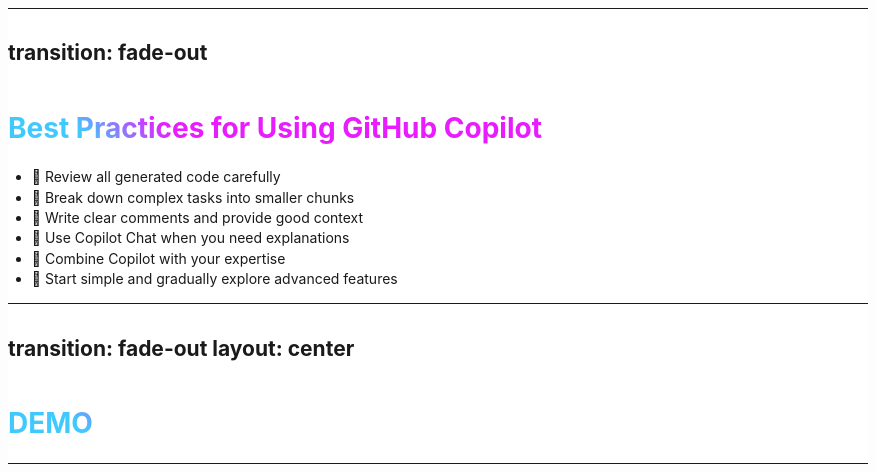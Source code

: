 <style>
h1 {
  background-color: #40C9FF;
  background-image: linear-gradient(45deg, #40C9FF 10%, #E81CFF 20%);
  background-size: 100%;
  -webkit-background-clip: text;
  -moz-background-clip: text;
  -webkit-text-fill-color: transparent;
  -moz-text-fill-color: transparent;
}
</style>



---
transition: fade-out
---

# Best Practices for Using GitHub Copilot

- 👀 Review all generated code carefully
- 🧩 Break down complex tasks into smaller chunks
- 📝 Write clear comments and provide good context
- 💬 Use Copilot Chat when you need explanations
- 🔨 Combine Copilot with your expertise
- 🚀 Start simple and gradually explore advanced features

<style>
h1 {
  background-color: #E81CFF;
  background-image: linear-gradient(45deg, #40C9FF 10%, #E81CFF 20%);
  background-size: 100%;
  -webkit-background-clip: text;
  -moz-background-clip: text;
  -webkit-text-fill-color: transparent;
  -moz-text-fill-color: transparent;
}
</style>



---
transition: fade-out
layout: center
---

# DEMO

<style>
h1 {
  background-color: #40C9FF;
  background-image: linear-gradient(45deg, #40C9FF 10%, #E81CFF 20%);
  background-size: 100%;
  -webkit-background-clip: text;
  -moz-background-clip: text;
  -webkit-text-fill-color: transparent;
  -moz-text-fill-color: transparent;
}
</style>

---